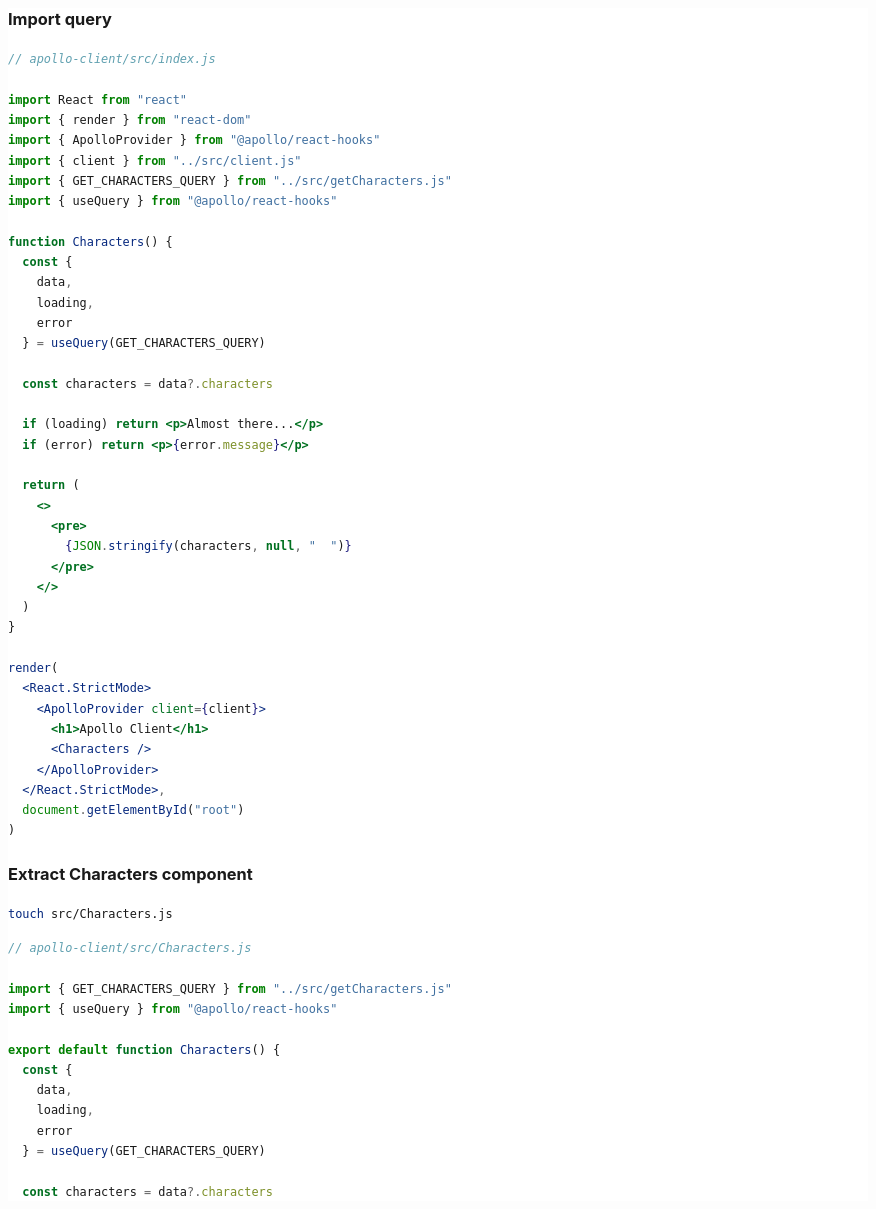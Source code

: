 ### Import query

```jsx
// apollo-client/src/index.js

import React from "react"
import { render } from "react-dom"
import { ApolloProvider } from "@apollo/react-hooks"
import { client } from "../src/client.js"
import { GET_CHARACTERS_QUERY } from "../src/getCharacters.js"
import { useQuery } from "@apollo/react-hooks"

function Characters() {
  const {
    data,
    loading,
    error
  } = useQuery(GET_CHARACTERS_QUERY)

  const characters = data?.characters

  if (loading) return <p>Almost there...</p>
  if (error) return <p>{error.message}</p>

  return (
    <>
      <pre>
        {JSON.stringify(characters, null, "  ")}
      </pre>
    </>
  )
}

render(
  <React.StrictMode>
    <ApolloProvider client={client}>
      <h1>Apollo Client</h1>
      <Characters />
    </ApolloProvider>
  </React.StrictMode>,
  document.getElementById("root")
)
```

### Extract Characters component

```bash
touch src/Characters.js
```

```jsx
// apollo-client/src/Characters.js

import { GET_CHARACTERS_QUERY } from "../src/getCharacters.js"
import { useQuery } from "@apollo/react-hooks"

export default function Characters() {
  const {
    data,
    loading,
    error
  } = useQuery(GET_CHARACTERS_QUERY)

  const characters = data?.characters

```